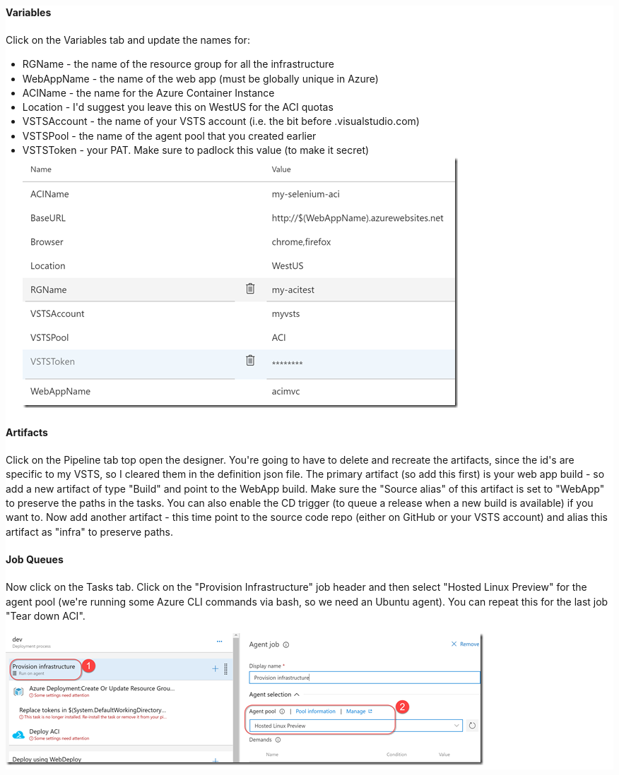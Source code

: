 #### Variables

Click on the Variables tab and update the names for:

- RGName - the name of the resource group for all the infrastructure
- WebAppName - the name of the web app (must be globally unique in Azure)
- ACIName - the name for the Azure Container Instance
- Location - I'd suggest you leave this on WestUS for the ACI quotas
- VSTSAccount - the name of your VSTS account (i.e. the bit before .visualstudio.com)
- VSTSPool - the name of the agent pool that you created earlier
- VSTSToken - your PAT. Make sure to padlock this value (to make it secret)
[![image](/assets/images/files/18590a8c-0030-4c27-8de0-61b4f2e89785.png "image")](/assets/images/files/0aeb7471-3c09-4222-b543-79a45379ff1d.png)
#### Artifacts

Click on the Pipeline tab top open the designer. You're going to have to delete and recreate the artifacts, since the id's are specific to my VSTS, so I cleared them in the definition json file. The primary artifact (so add this first) is your web app build - so add a new artifact of type "Build" and point to the WebApp build. Make sure the "Source alias" of this artifact is set to "WebApp" to preserve the paths in the tasks. You can also enable the CD trigger (to queue a release when a new build is available) if you want to. Now add another artifact - this time point to the source code repo (either on GitHub or your VSTS account) and alias this artifact as "infra" to preserve paths.

#### Job Queues

Now click on the Tasks tab. Click on the "Provision Infrastructure" job header and then select "Hosted Linux Preview" for the agent pool (we're running some Azure CLI commands via bash, so we need an Ubuntu agent). You can repeat this for the last job "Tear down ACI".

[![image](/assets/images/files/fb613512-3b5e-40c0-8871-c101d354f659.png "image")](/assets/images/files/a2fdc707-53ce-4a0a-8d2f-e7848ab25361.png)

